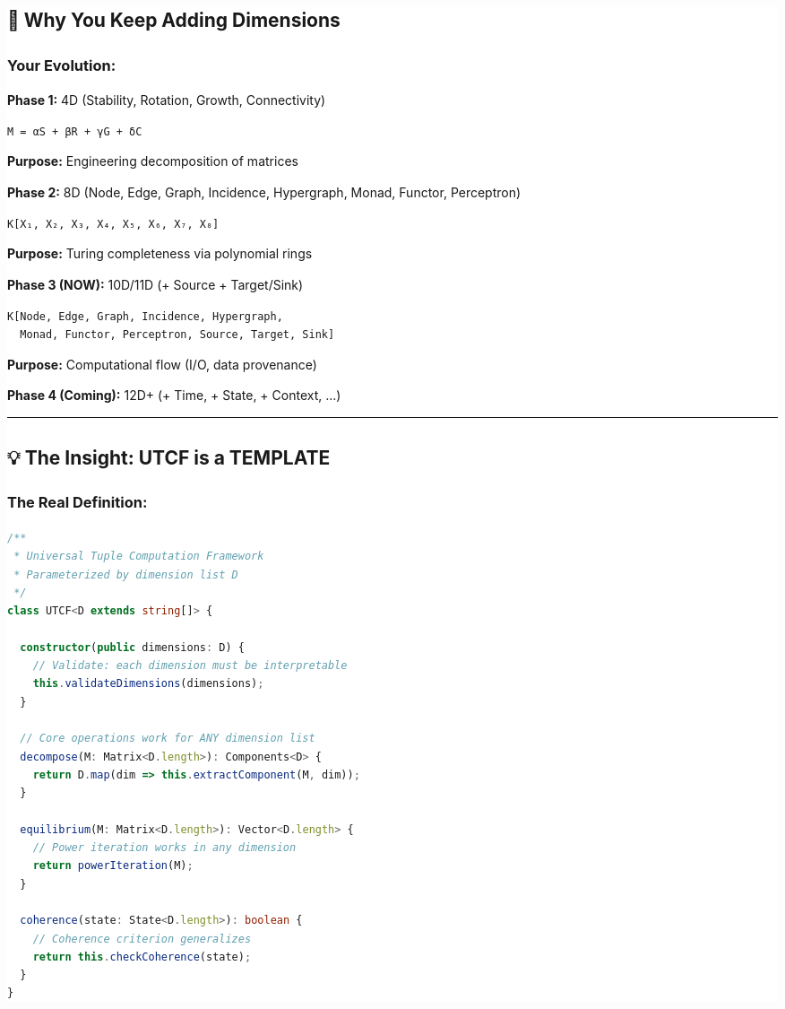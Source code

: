 
## 🎯 Why You Keep Adding Dimensions

### Your Evolution:

**Phase 1:** 4D (Stability, Rotation, Growth, Connectivity)
```
M = αS + βR + γG + δC
```
**Purpose:** Engineering decomposition of matrices

**Phase 2:** 8D (Node, Edge, Graph, Incidence, Hypergraph, Monad, Functor, Perceptron)
```
K[X₁, X₂, X₃, X₄, X₅, X₆, X₇, X₈]
```
**Purpose:** Turing completeness via polynomial rings

**Phase 3 (NOW):** 10D/11D (+ Source + Target/Sink)
```
K[Node, Edge, Graph, Incidence, Hypergraph, 
  Monad, Functor, Perceptron, Source, Target, Sink]
```
**Purpose:** Computational flow (I/O, data provenance)

**Phase 4 (Coming):** 12D+ (+ Time, + State, + Context, ...)

---

## 💡 The Insight: UTCF is a TEMPLATE

### The Real Definition:

```typescript
/**
 * Universal Tuple Computation Framework
 * Parameterized by dimension list D
 */
class UTCF<D extends string[]> {
  
  constructor(public dimensions: D) {
    // Validate: each dimension must be interpretable
    this.validateDimensions(dimensions);
  }
  
  // Core operations work for ANY dimension list
  decompose(M: Matrix<D.length>): Components<D> {
    return D.map(dim => this.extractComponent(M, dim));
  }
  
  equilibrium(M: Matrix<D.length>): Vector<D.length> {
    // Power iteration works in any dimension
    return powerIteration(M);
  }
  
  coherence(state: State<D.length>): boolean {
    // Coherence criterion generalizes
    return this.checkCoherence(state);
  }
}
```

